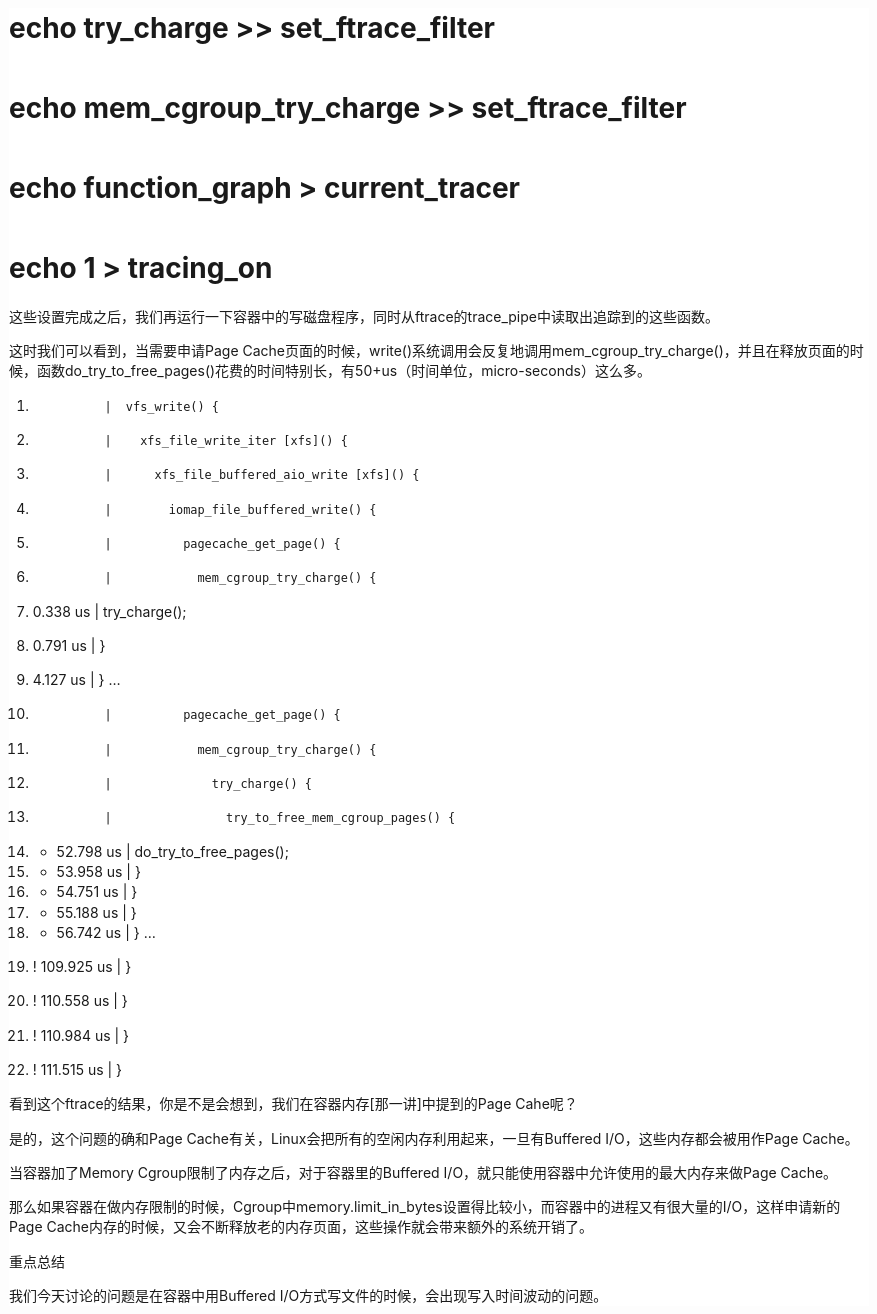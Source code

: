# echo try_charge >> set_ftrace_filter
# echo mem_cgroup_try_charge >> set_ftrace_filter

# echo function_graph > current_tracer
# echo 1 > tracing_on


这些设置完成之后，我们再运行一下容器中的写磁盘程序，同时从ftrace的trace_pipe中读取出追踪到的这些函数。

这时我们可以看到，当需要申请Page Cache页面的时候，write()系统调用会反复地调用mem_cgroup_try_charge()，并且在释放页面的时候，函数do_try_to_free_pages()花费的时间特别长，有50+us（时间单位，micro-seconds）这么多。

  1)               |  vfs_write() {
  1)               |    xfs_file_write_iter [xfs]() {
  1)               |      xfs_file_buffered_aio_write [xfs]() {
  1)               |        iomap_file_buffered_write() {
  1)               |          pagecache_get_page() {
  1)               |            mem_cgroup_try_charge() {
  1)   0.338 us    |              try_charge();
  1)   0.791 us    |            }
  1)   4.127 us    |          }
…

  1)               |          pagecache_get_page() {
  1)               |            mem_cgroup_try_charge() {
  1)               |              try_charge() {
  1)               |                try_to_free_mem_cgroup_pages() {
  1) + 52.798 us   |                  do_try_to_free_pages();
  1) + 53.958 us   |                }
  1) + 54.751 us   |              }
  1) + 55.188 us   |            }
  1) + 56.742 us   |          }
…
  1) ! 109.925 us  |        }
  1) ! 110.558 us  |      }
  1) ! 110.984 us  |    }
  1) ! 111.515 us  |  }


看到这个ftrace的结果，你是不是会想到，我们在容器内存[那一讲]中提到的Page Cahe呢？

是的，这个问题的确和Page Cache有关，Linux会把所有的空闲内存利用起来，一旦有Buffered I/O，这些内存都会被用作Page Cache。

当容器加了Memory Cgroup限制了内存之后，对于容器里的Buffered I/O，就只能使用容器中允许使用的最大内存来做Page Cache。

那么如果容器在做内存限制的时候，Cgroup中memory.limit_in_bytes设置得比较小，而容器中的进程又有很大量的I/O，这样申请新的Page Cache内存的时候，又会不断释放老的内存页面，这些操作就会带来额外的系统开销了。

重点总结

我们今天讨论的问题是在容器中用Buffered I/O方式写文件的时候，会出现写入时间波动的问题。
